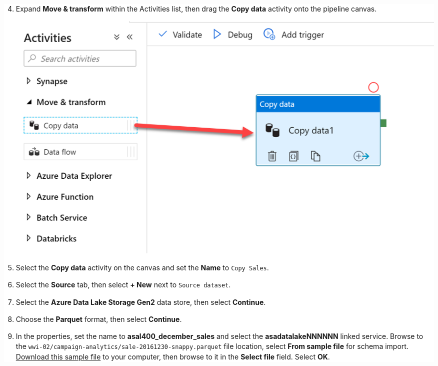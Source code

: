 4. Expand **Move & transform** within the Activities list, then drag the **Copy data** activity onto the pipeline canvas.

    ![Copy data is dragged to the canvas](media/pipeline-copy-sales-drag-copy-data.png "Pipeline canvas")

5. Select the **Copy data** activity on the canvas and set the **Name** to `Copy Sales`.

6. Select the **Source** tab, then select **+ New** next to `Source dataset`.

7. Select the **Azure Data Lake Storage Gen2** data store, then select **Continue**.

8. Choose the **Parquet** format, then select **Continue**.

9. In the properties, set the name to **asal400_december_sales** and select the **asadatalakeNNNNNN** linked service. Browse to the `wwi-02/campaign-analytics/sale-20161230-snappy.parquet` file location, select **From sample file** for schema import. [Download this sample file](https://github.com/solliancenet/azure-synapse-analytics-workshop-400/blob/master/day-01/media/sale-small-20100102-snappy.parquet?raw=true) to your computer, then browse to it in the **Select file** field. Select **OK**.
